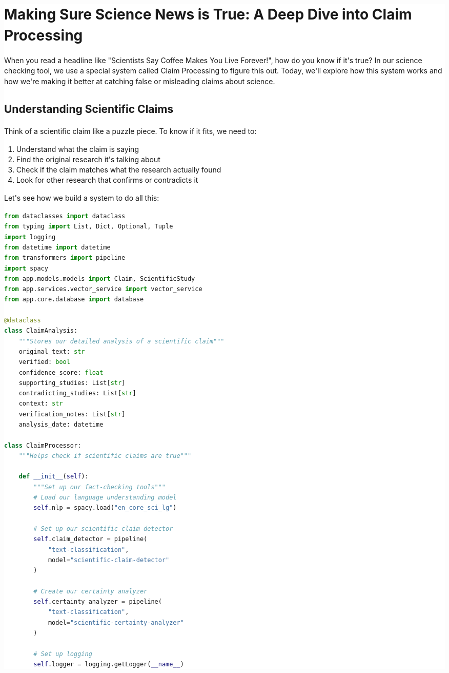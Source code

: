 # Making Sure Science News is True: A Deep Dive into Claim Processing

When you read a headline like "Scientists Say Coffee Makes You Live Forever!", how do you know if it's true? In our science checking tool, we use a special system called Claim Processing to figure this out. Today, we'll explore how this system works and how we're making it better at catching false or misleading claims about science.

## Understanding Scientific Claims

Think of a scientific claim like a puzzle piece. To know if it fits, we need to:
1. Understand what the claim is saying
2. Find the original research it's talking about
3. Check if the claim matches what the research actually found
4. Look for other research that confirms or contradicts it

Let's see how we build a system to do all this:

```python
from dataclasses import dataclass
from typing import List, Dict, Optional, Tuple
import logging
from datetime import datetime
from transformers import pipeline
import spacy
from app.models.models import Claim, ScientificStudy
from app.services.vector_service import vector_service
from app.core.database import database

@dataclass
class ClaimAnalysis:
    """Stores our detailed analysis of a scientific claim"""
    original_text: str
    verified: bool
    confidence_score: float
    supporting_studies: List[str]
    contradicting_studies: List[str]
    context: str
    verification_notes: List[str]
    analysis_date: datetime

class ClaimProcessor:
    """Helps check if scientific claims are true"""
    
    def __init__(self):
        """Set up our fact-checking tools"""
        # Load our language understanding model
        self.nlp = spacy.load("en_core_sci_lg")
        
        # Set up our scientific claim detector
        self.claim_detector = pipeline(
            "text-classification",
            model="scientific-claim-detector"
        )
        
        # Create our certainty analyzer
        self.certainty_analyzer = pipeline(
            "text-classification",
            model="scientific-certainty-analyzer"
        )
        
        # Set up logging
        self.logger = logging.getLogger(__name__)
```